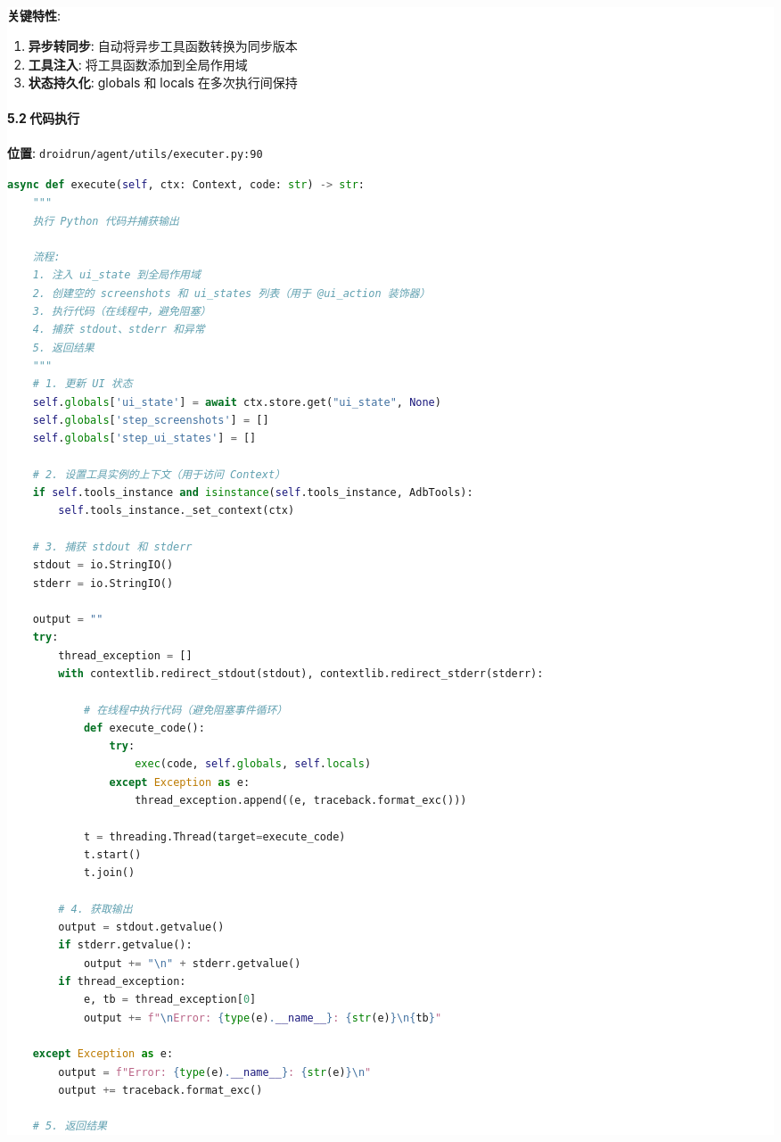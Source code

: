 ```
```

**关键特性**:
1. **异步转同步**: 自动将异步工具函数转换为同步版本
2. **工具注入**: 将工具函数添加到全局作用域
3. **状态持久化**: globals 和 locals 在多次执行间保持

#### 5.2 代码执行

**位置**: `droidrun/agent/utils/executer.py:90`

```python
async def execute(self, ctx: Context, code: str) -> str:
    """
    执行 Python 代码并捕获输出

    流程:
    1. 注入 ui_state 到全局作用域
    2. 创建空的 screenshots 和 ui_states 列表（用于 @ui_action 装饰器）
    3. 执行代码（在线程中，避免阻塞）
    4. 捕获 stdout、stderr 和异常
    5. 返回结果
    """
    # 1. 更新 UI 状态
    self.globals['ui_state'] = await ctx.store.get("ui_state", None)
    self.globals['step_screenshots'] = []
    self.globals['step_ui_states'] = []

    # 2. 设置工具实例的上下文（用于访问 Context）
    if self.tools_instance and isinstance(self.tools_instance, AdbTools):
        self.tools_instance._set_context(ctx)

    # 3. 捕获 stdout 和 stderr
    stdout = io.StringIO()
    stderr = io.StringIO()

    output = ""
    try:
        thread_exception = []
        with contextlib.redirect_stdout(stdout), contextlib.redirect_stderr(stderr):

            # 在线程中执行代码（避免阻塞事件循环）
            def execute_code():
                try:
                    exec(code, self.globals, self.locals)
                except Exception as e:
                    thread_exception.append((e, traceback.format_exc()))

            t = threading.Thread(target=execute_code)
            t.start()
            t.join()

        # 4. 获取输出
        output = stdout.getvalue()
        if stderr.getvalue():
            output += "\n" + stderr.getvalue()
        if thread_exception:
            e, tb = thread_exception[0]
            output += f"\nError: {type(e).__name__}: {str(e)}\n{tb}"

    except Exception as e:
        output = f"Error: {type(e).__name__}: {str(e)}\n"
        output += traceback.format_exc()

    # 5. 返回结果
```